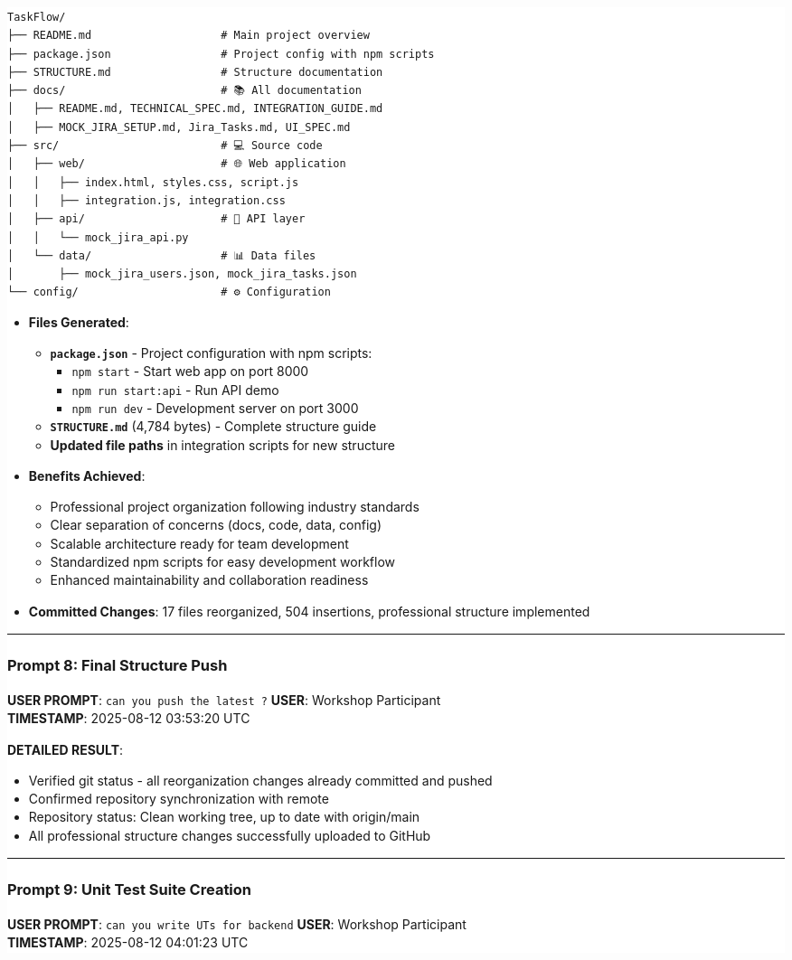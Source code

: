  ```
  TaskFlow/
  ├── README.md                    # Main project overview
  ├── package.json                 # Project config with npm scripts  
  ├── STRUCTURE.md                 # Structure documentation
  ├── docs/                        # 📚 All documentation
  │   ├── README.md, TECHNICAL_SPEC.md, INTEGRATION_GUIDE.md
  │   ├── MOCK_JIRA_SETUP.md, Jira_Tasks.md, UI_SPEC.md
  ├── src/                         # 💻 Source code
  │   ├── web/                     # 🌐 Web application
  │   │   ├── index.html, styles.css, script.js
  │   │   ├── integration.js, integration.css
  │   ├── api/                     # 🔌 API layer
  │   │   └── mock_jira_api.py
  │   └── data/                    # 📊 Data files
  │       ├── mock_jira_users.json, mock_jira_tasks.json
  └── config/                      # ⚙️ Configuration
  ```

- **Files Generated**:
  - **`package.json`** - Project configuration with npm scripts:
    - `npm start` - Start web app on port 8000
    - `npm run start:api` - Run API demo
    - `npm run dev` - Development server on port 3000
  - **`STRUCTURE.md`** (4,784 bytes) - Complete structure guide
  - **Updated file paths** in integration scripts for new structure

- **Benefits Achieved**:
  - Professional project organization following industry standards
  - Clear separation of concerns (docs, code, data, config)
  - Scalable architecture ready for team development
  - Standardized npm scripts for easy development workflow
  - Enhanced maintainability and collaboration readiness

- **Committed Changes**: 17 files reorganized, 504 insertions, professional structure implemented

---

### Prompt 8: Final Structure Push
**USER PROMPT**: `can you push the latest ?`
**USER**: Workshop Participant  
**TIMESTAMP**: 2025-08-12 03:53:20 UTC

**DETAILED RESULT**:
- Verified git status - all reorganization changes already committed and pushed
- Confirmed repository synchronization with remote
- Repository status: Clean working tree, up to date with origin/main
- All professional structure changes successfully uploaded to GitHub

---

### Prompt 9: Unit Test Suite Creation
**USER PROMPT**: `can you write UTs for backend`
**USER**: Workshop Participant  
**TIMESTAMP**: 2025-08-12 04:01:23 UTC
